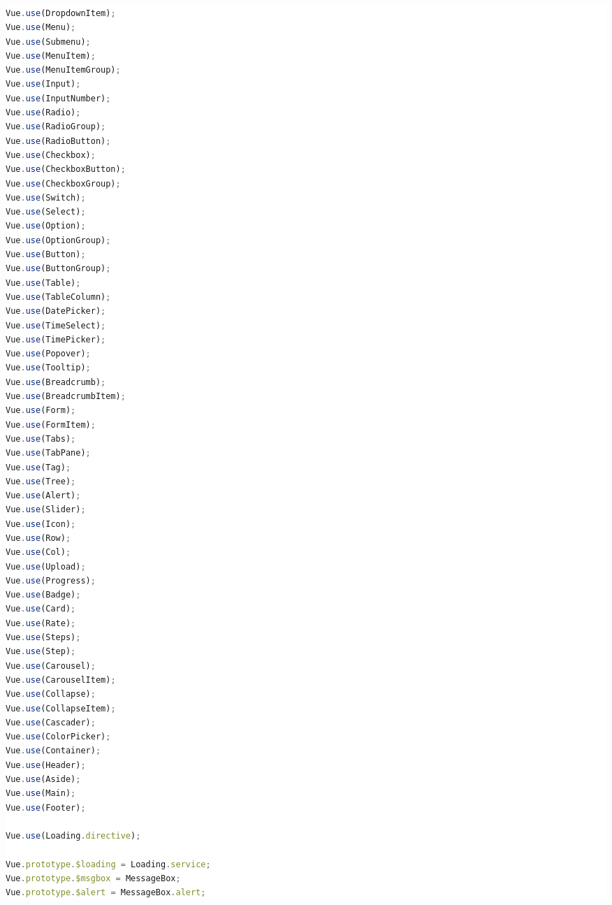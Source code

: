 ```javascript
Vue.use(DropdownItem);
Vue.use(Menu);
Vue.use(Submenu);
Vue.use(MenuItem);
Vue.use(MenuItemGroup);
Vue.use(Input);
Vue.use(InputNumber);
Vue.use(Radio);
Vue.use(RadioGroup);
Vue.use(RadioButton);
Vue.use(Checkbox);
Vue.use(CheckboxButton);
Vue.use(CheckboxGroup);
Vue.use(Switch);
Vue.use(Select);
Vue.use(Option);
Vue.use(OptionGroup);
Vue.use(Button);
Vue.use(ButtonGroup);
Vue.use(Table);
Vue.use(TableColumn);
Vue.use(DatePicker);
Vue.use(TimeSelect);
Vue.use(TimePicker);
Vue.use(Popover);
Vue.use(Tooltip);
Vue.use(Breadcrumb);
Vue.use(BreadcrumbItem);
Vue.use(Form);
Vue.use(FormItem);
Vue.use(Tabs);
Vue.use(TabPane);
Vue.use(Tag);
Vue.use(Tree);
Vue.use(Alert);
Vue.use(Slider);
Vue.use(Icon);
Vue.use(Row);
Vue.use(Col);
Vue.use(Upload);
Vue.use(Progress);
Vue.use(Badge);
Vue.use(Card);
Vue.use(Rate);
Vue.use(Steps);
Vue.use(Step);
Vue.use(Carousel);
Vue.use(CarouselItem);
Vue.use(Collapse);
Vue.use(CollapseItem);
Vue.use(Cascader);
Vue.use(ColorPicker);
Vue.use(Container);
Vue.use(Header);
Vue.use(Aside);
Vue.use(Main);
Vue.use(Footer);

Vue.use(Loading.directive);

Vue.prototype.$loading = Loading.service;
Vue.prototype.$msgbox = MessageBox;
Vue.prototype.$alert = MessageBox.alert;
```